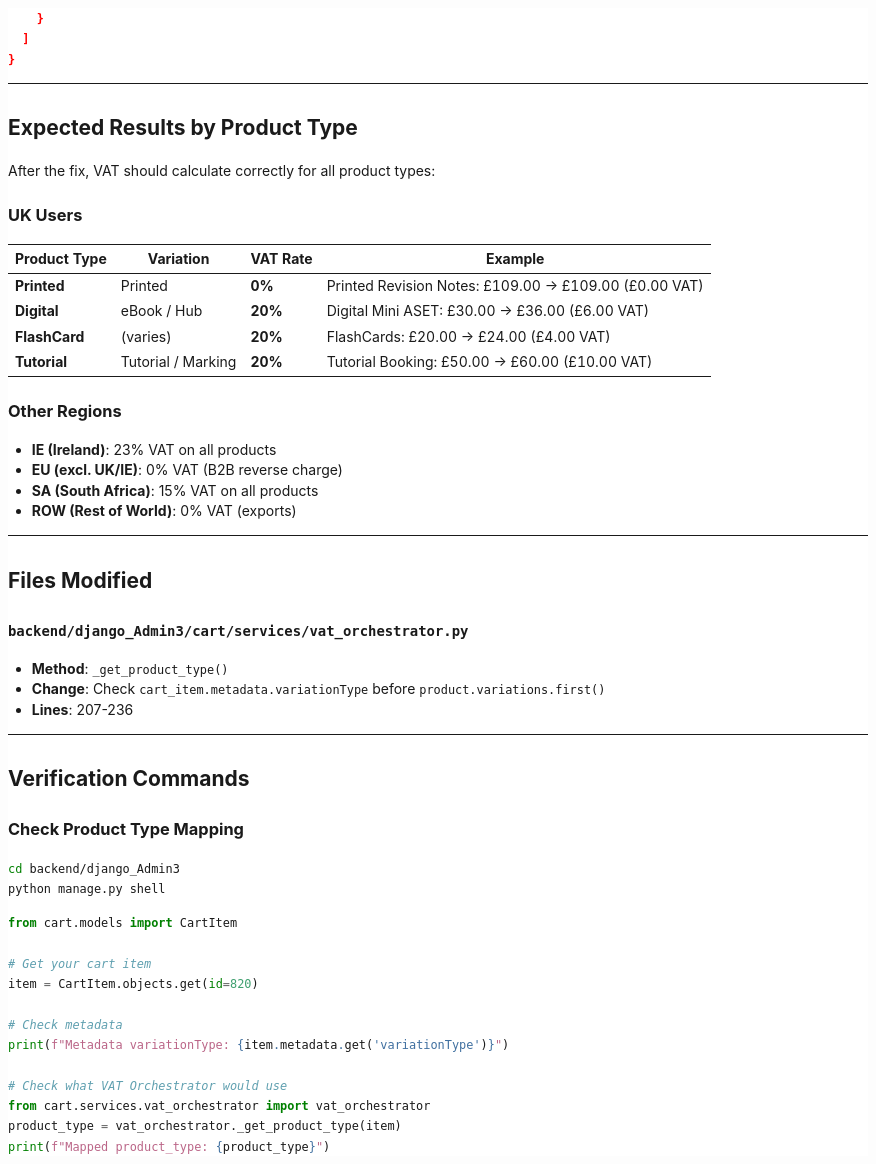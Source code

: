 ```json
    }
  ]
}
```

---

## Expected Results by Product Type

After the fix, VAT should calculate correctly for all product types:

### UK Users

| Product Type | Variation | VAT Rate | Example |
|-------------|-----------|----------|---------|
| **Printed** | Printed | **0%** | Printed Revision Notes: £109.00 → £109.00 (£0.00 VAT) |
| **Digital** | eBook / Hub | **20%** | Digital Mini ASET: £30.00 → £36.00 (£6.00 VAT) |
| **FlashCard** | (varies) | **20%** | FlashCards: £20.00 → £24.00 (£4.00 VAT) |
| **Tutorial** | Tutorial / Marking | **20%** | Tutorial Booking: £50.00 → £60.00 (£10.00 VAT) |

### Other Regions
- **IE (Ireland)**: 23% VAT on all products
- **EU (excl. UK/IE)**: 0% VAT (B2B reverse charge)
- **SA (South Africa)**: 15% VAT on all products
- **ROW (Rest of World)**: 0% VAT (exports)

---

## Files Modified

### `backend/django_Admin3/cart/services/vat_orchestrator.py`
- **Method**: `_get_product_type()`
- **Change**: Check `cart_item.metadata.variationType` before `product.variations.first()`
- **Lines**: 207-236

---

## Verification Commands

### Check Product Type Mapping
```bash
cd backend/django_Admin3
python manage.py shell
```

```python
from cart.models import CartItem

# Get your cart item
item = CartItem.objects.get(id=820)

# Check metadata
print(f"Metadata variationType: {item.metadata.get('variationType')}")

# Check what VAT Orchestrator would use
from cart.services.vat_orchestrator import vat_orchestrator
product_type = vat_orchestrator._get_product_type(item)
print(f"Mapped product_type: {product_type}")
```

